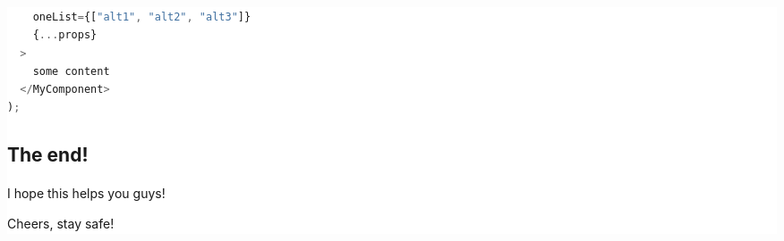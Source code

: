 ```jsx
    oneList={["alt1", "alt2", "alt3"]}
    {...props}
  >
    some content
  </MyComponent>
);
```

## The end!

I hope this helps you guys!

Cheers, stay safe!
